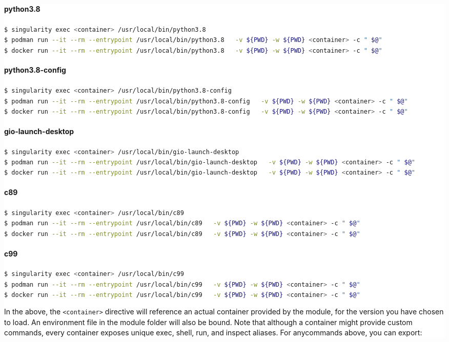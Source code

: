 
#### python3.8

```bash
$ singularity exec <container> /usr/local/bin/python3.8
$ podman run --it --rm --entrypoint /usr/local/bin/python3.8   -v ${PWD} -w ${PWD} <container> -c " $@"
$ docker run --it --rm --entrypoint /usr/local/bin/python3.8   -v ${PWD} -w ${PWD} <container> -c " $@"
```


#### python3.8-config

```bash
$ singularity exec <container> /usr/local/bin/python3.8-config
$ podman run --it --rm --entrypoint /usr/local/bin/python3.8-config   -v ${PWD} -w ${PWD} <container> -c " $@"
$ docker run --it --rm --entrypoint /usr/local/bin/python3.8-config   -v ${PWD} -w ${PWD} <container> -c " $@"
```


#### gio-launch-desktop

```bash
$ singularity exec <container> /usr/local/bin/gio-launch-desktop
$ podman run --it --rm --entrypoint /usr/local/bin/gio-launch-desktop   -v ${PWD} -w ${PWD} <container> -c " $@"
$ docker run --it --rm --entrypoint /usr/local/bin/gio-launch-desktop   -v ${PWD} -w ${PWD} <container> -c " $@"
```


#### c89

```bash
$ singularity exec <container> /usr/local/bin/c89
$ podman run --it --rm --entrypoint /usr/local/bin/c89   -v ${PWD} -w ${PWD} <container> -c " $@"
$ docker run --it --rm --entrypoint /usr/local/bin/c89   -v ${PWD} -w ${PWD} <container> -c " $@"
```


#### c99

```bash
$ singularity exec <container> /usr/local/bin/c99
$ podman run --it --rm --entrypoint /usr/local/bin/c99   -v ${PWD} -w ${PWD} <container> -c " $@"
$ docker run --it --rm --entrypoint /usr/local/bin/c99   -v ${PWD} -w ${PWD} <container> -c " $@"
```



In the above, the `<container>` directive will reference an actual container provided
by the module, for the version you have chosen to load. An environment file in the
module folder will also be bound. Note that although a container
might provide custom commands, every container exposes unique exec, shell, run, and
inspect aliases. For anycommands above, you can export:

